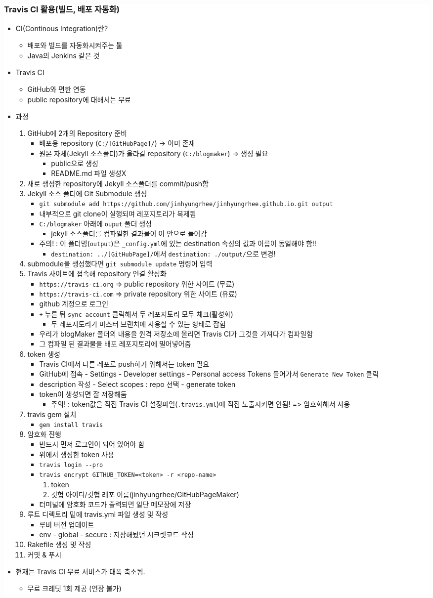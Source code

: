 
### Travis CI 활용(빌드, 배포 자동화)

- CI(Continous Integration)란?
    - 배포와 빌드를 자동화시켜주는 툴
    - Java의 Jenkins 같은 것

- Travis CI
    - GitHub와 편한 연동
    - public repository에 대해서는 무료

- 과정
    1. GitHub에 2개의 Repository 준비
        - 배포용 repository (`C:/[GitHubPage]/`) -> 이미 존재
        - 원본 자체(Jekyll 소스폴더)가 올라갈 repository (`C:/blogmaker`) -> 생성 필요
            - public으로 생성
            - README.md 파일 생성X
    2. 새로 생성한 repository에 Jekyll 소스폴더를 commit/push함
    3. Jekyll 소스 폴더에 Git Submodule 생성
        - `git submodule add https://github.com/jinhyungrhee/jinhyungrhee.github.io.git output`
        - 내부적으로 git clone이 실행되며 레포지토리가 복제됨
        - `C:/blogmaker` 아래에 `ouput` 폴더 생성
            - jekyll 소스폴더를 컴파일한 결과물이 이 안으로 들어감
        - 주의! : 이 폴더명(`output`)은 `_config.yml`에 있는 destination 속성의 값과 이름이 동일해야 함!!
            - `destination: ../[GitHubPage]/`에서 `destination: ./output/`으로 변경!
    4. submodule을 생성했다면 `git submodule update` 명령어 입력
    5. Travis 사이트에 접속해 repository 연결 활성화
        - `https://travis-ci.org` => public repository 위한 사이트 (무료)
        - `https://travis-ci.com` => private repository 위한 사이트 (유료)
        - github 계정으로 로그인
        - `+` 누른 뒤 `sync account` 클릭해서 두 레포지토리 모두 체크(활성화)
            - 두 레포지토리가 마스터 브랜치에 사용할 수 있는 형태로 잡힘
        - 우리가 blogMaker 폴더의 내용을 원격 저장소에 올리면 Travis CI가 그것을 가져다가 컴파일함
        - 그 컴파일 된 결과물을 배포 레포지토리에 밀어넣어줌
    6. token 생성
        - Travis CI에서 다른 레포로 push하기 위해서는 token 필요
        - GitHub에 접속 - Settings - Developer settings - Personal access Tokens 들어가서 `Generate New Token` 클릭
        - description 작성 - Select scopes : repo 선택 - generate token
        - token이 생성되면 잘 저장해둠
            - 주의! : token값을 직접 Travis CI 설정파일(`.travis.yml`)에 직접 노출시키면 안됨! => 암호화해서 사용
    7. travis gem 설치
        - `gem install travis`
    8. 암호화 진행
        - 반드시 먼저 로그인이 되어 있어야 함
        - 위에서 생성한 token 사용
        - `travis login --pro`
        - `travis encrypt GITHUB_TOKEN=<token> -r <repo-name>`
            1. token
            2. 깃헙 아이디/깃헙 레포 이름(jinhyungrhee/GitHubPageMaker)
        - 터미널에 암호화 코드가 출력되면 일단 메모장에 저장
    9. 루트 디렉토리 밑에 travis.yml 파일 생성 및 작성
        - 루비 버전 업데이트
        - env - global - secure : 저장해뒀던 시크릿코드 작성
    10. Rakefile 생성 및 작성
    11. 커밋 & 푸시

- 현재는 Travis CI 무료 서비스가 대폭 축소됨.
    - 무료 크레딧 1회 제공 (연장 불가)

